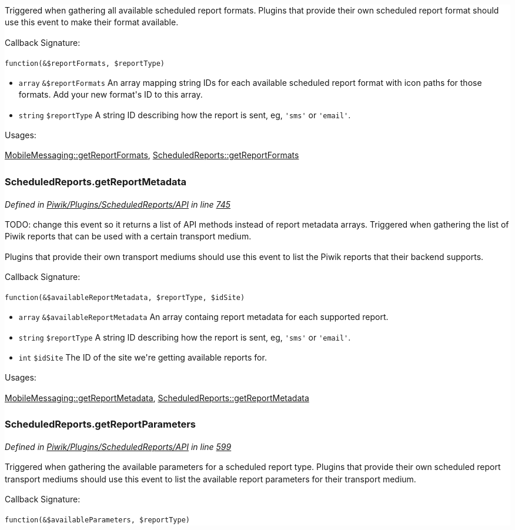 Triggered when gathering all available scheduled report formats. Plugins that provide their own scheduled report format should use
this event to make their format available.

Callback Signature:
<pre><code>function(&amp;$reportFormats, $reportType)</code></pre>

- `array` `&$reportFormats` An array mapping string IDs for each available scheduled report format with icon paths for those formats. Add your new format's ID to this array.

- `string` `$reportType` A string ID describing how the report is sent, eg, `'sms'` or `'email'`.

Usages:

[MobileMessaging::getReportFormats](https://github.com/piwik/piwik/blob/2.1-rc3/plugins/MobileMessaging/MobileMessaging.php#L149), [ScheduledReports::getReportFormats](https://github.com/piwik/piwik/blob/2.1-rc3/plugins/ScheduledReports/ScheduledReports.php#L194)


### ScheduledReports.getReportMetadata
_Defined in [Piwik/Plugins/ScheduledReports/API](https://github.com/piwik/piwik/blob/2.1-rc3/plugins/ScheduledReports/API.php) in line [745](https://github.com/piwik/piwik/blob/2.1-rc3/plugins/ScheduledReports/API.php#L745)_

TODO: change this event so it returns a list of API methods instead of report metadata arrays. Triggered when gathering the list of Piwik reports that can be used with a certain
transport medium.

Plugins that provide their own transport mediums should use this
event to list the Piwik reports that their backend supports.

Callback Signature:
<pre><code>function(&amp;$availableReportMetadata, $reportType, $idSite)</code></pre>

- `array` `&$availableReportMetadata` An array containg report metadata for each supported report.

- `string` `$reportType` A string ID describing how the report is sent, eg, `'sms'` or `'email'`.

- `int` `$idSite` The ID of the site we're getting available reports for.

Usages:

[MobileMessaging::getReportMetadata](https://github.com/piwik/piwik/blob/2.1-rc3/plugins/MobileMessaging/MobileMessaging.php#L126), [ScheduledReports::getReportMetadata](https://github.com/piwik/piwik/blob/2.1-rc3/plugins/ScheduledReports/ScheduledReports.php#L169)


### ScheduledReports.getReportParameters
_Defined in [Piwik/Plugins/ScheduledReports/API](https://github.com/piwik/piwik/blob/2.1-rc3/plugins/ScheduledReports/API.php) in line [599](https://github.com/piwik/piwik/blob/2.1-rc3/plugins/ScheduledReports/API.php#L599)_

Triggered when gathering the available parameters for a scheduled report type. Plugins that provide their own scheduled report transport mediums should use this
event to list the available report parameters for their transport medium.

Callback Signature:
<pre><code>function(&amp;$availableParameters, $reportType)</code></pre>
